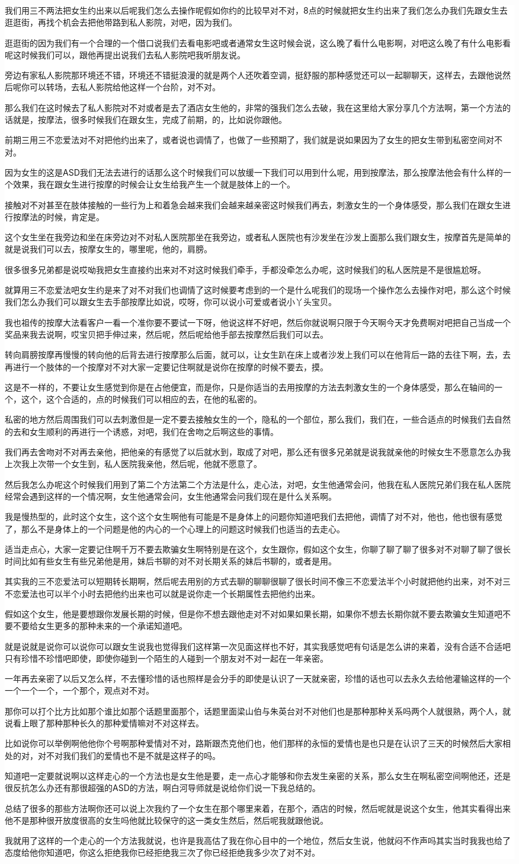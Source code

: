 我们用三不两法把女生约出来以后呢我们怎么去操作呢假如你约的比较早对不对，8点的时候就把女生约出来了我们怎么办我们先跟女生去逛逛街，再找个机会去把他带路到私人影院，对吧，因为我们。

逛逛街的因为我们有一个合理的一个借口说我们去看电影吧或者通常女生这时候会说，这么晚了看什么电影啊，对吧这么晚了有什么电影看呢这时候我们可以，跟他再提出说我们去私人影院吧我听朋友说。

旁边有家私人影院那环境还不错，环境还不错挺浪漫的就是两个人还吹着空调，挺舒服的那种感觉还可以一起聊聊天，这样去，去跟他说然后呢你可以转场，去私人影院给他这样一个台阶，对不对。

那么我们在这时候去了私人影院对不对或者是去了酒店女生他的，非常的强我们怎么去破，我在这里给大家分享几个方法啊，第一个方法的话就是，按摩法，很多时候我们在跟女生，完成了前期，的，比如说你跟他。

前期三用三不恋爱法对不对把他约出来了，或者说也调情了，也做了一些预期了，我们就是说如果因为了女生的把女生带到私密空间对不对。

因为女生的这是ASD我们无法去进行的话那么这个时候我们可以放缓一下我们可以用到什么呢，用到按摩法，那么按摩法他会有什么样的一个效果，我在跟女生进行按摩的时候会让女生给我产生一个就是肢体上的一个。

接触对不对甚至在肢体接触的一些行为上和着急会越来我们会越来越亲密这时候我们再去，刺激女生的一个身体感受，那么我们在跟女生进行按摩法的时候，肯定是。

这个女生坐在我旁边和坐在床旁边对不对私人医院那坐在我旁边，或者私人医院也有沙发坐在沙发上面那么我们跟女生，按摩首先是简单的就是说我们可以去，按摩女生的，哪里呢，他的，肩膀。

很多很多兄弟都是说哎呦我把女生直接约出来对不对这时候我们牵手，手都没牵怎么办呢，这时候我们的私人医院是不是很尴尬呀。

就算用三不恋爱法吧女生约是来了对不对我们也调情了这时候要考虑到的一个是什么呢我们的现场一个操作怎么去操作对吧，那么这个时候我们怎么办我们可以跟女生去手部按摩比如说，哎呀，你可以说小可爱或者说小丫头宝贝。

我也祖传的按摩大法看客户一看一个准你要不要试一下呀，他说这样不好吧，然后你就说啊只限于今天啊今天才免费啊对吧把自己当成一个奖品来我去说啊，哎宝贝把手伸过来，然后呢，然后呢给他手部去按摩然后我们可以去。

转向肩膀按摩再慢慢的转向他的后背去进行按摩那么后面，就可以，让女生趴在床上或者沙发上我们可以在他背后一路的去往下啊，去，去再进行一个肢体的一个按摩对不对大家一定要记住啊就是说你在按摩的时候不要去，摸。

这是不一样的，不要让女生感觉到你是在占他便宜，而是你，只是你适当的去用按摩的方法去刺激女生的一个身体感受，那么在轴间的一个，这个，这个合适的，点的时候我们可以相应的去，在他的私密的。

私密的地方然后周围我们可以去刺激但是一定不要去接触女生的一个，隐私的一个部位，那么我们，我们在，一些合适点的时候我们去自然的去和女生顺利的再进行一个诱惑，对吧，我们在舍吻之后啊这些的事情。

我们再去舍吻对不对再去亲他，把他亲的有感觉了以后就水到，取成了对吧，那么还有很多兄弟就是说我就亲他的时候女生不愿意怎么办我上次我上次带一个女生到，私人医院我亲他，然后呢，他就不愿意了。

然后我怎么办呢这个时候我们用到了第二个方法第二个方法是什么，走心法，对吧，女生他通常会问，他我在私人医院兄弟们我在私人医院经常会遇到这样的一个情况啊，女生他通常会问，女生他通常会问我们现在是什么关系啊。

我是慢热型的，此时这个女生，这个这个女生啊他有可能是不是身体上的问题你知道吧我们去把他，调情了对不对，他也，他也很有感觉了，那么不是身体上的一个问题是他的内心的一个心理上的问题这时候我们也适当的去走心。

适当走点心，大家一定要记住啊千万不要去欺骗女生啊特别是在这个，女生跟你，假如这个女生，你聊了聊了聊了很多对不对聊了聊了很长时间比如有些女生有些兄弟他是用，妹后书聊的对不对长期关系的妹后书聊的，或者是用。

其实我的三不恋爱法可以短期转长期啊，然后呢去用别的方式去聊的聊聊很聊了很长时间不像三不恋爱法半个小时就把他约出来，对不对三不恋爱法也可以半个小时去把他约出来也可以就是说你走一个长期属性去把他约出来。

假如这个女生，他是要想跟你发展长期的时候，但是你不想去跟他走对不对如果如果长期，如果你不想去长期你就不要去欺骗女生知道吧不要不要给女生更多的那种未来的一个承诺知道吧。

就是说就是说你可以说你可以跟女生说我也觉得我们这样第一次见面这样也不好，其实我感觉吧有句话是怎么讲的来着，没有合适不合适吧只有珍惜不珍惜吧即使，即使你碰到一个陌生的人碰到一个朋友对不对一起在一年亲密。

一年再去亲密了以后又怎么样，不去懂珍惜的话也照样是会分手的即使是认识了一天就亲密，珍惜的话也可以去永久去给他灌输这样的一个一个一个一个，一个那个，观点对不对。

那你可以打个比方比如那个谁比如那个话题里面那个，话题里面梁山伯与朱英台对不对他们也是那种那种关系吗两个人就很熟，两个人，就说看上眼了那种那种长久的那种爱情嘛对不对这样去。

比如说你可以举例啊他他你个号啊那种爱情对不对，路斯跟杰克他们也，他们那样的永恒的爱情也是也只是在认识了三天的时候然后大家相处的对，对不对我们我们的爱情也不是不就是这样子的吗。

知道吧一定要就说啊以这样走心的一个方法也是女生他是要，走一点心才能够和你去发生亲密的关系，那么女生在啊私密空间啊他还，还是很反抗怎么办还有那很超强的ASD的方法，啊白河导师就是说给你们说一下我总结的。

总结了很多的那些方法啊你还可以说上次我约了一个女生在那个哪里来着，在那个，酒店的时候，然后呢就是说这个女生，他其实看得出来他不是那种很开放度很高的女生吗他就比较保守的这一类女生然后，然后呢我就跟他说。

我就用了这样的一个走心的一个方法我就说，也许是我高估了我在你心目中的一个地位，然后女生说，他就闷不作声吗其实当时我我也给了态度给他你知道吧，你这么拒绝我你已经拒绝我三次了你已经拒绝我多少次了对不对。
